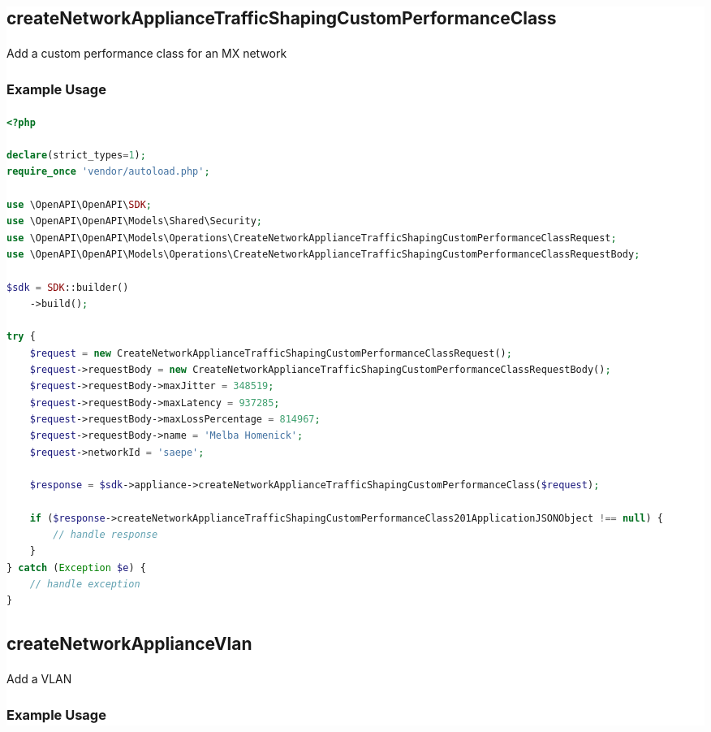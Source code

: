 ## createNetworkApplianceTrafficShapingCustomPerformanceClass

Add a custom performance class for an MX network

### Example Usage

```php
<?php

declare(strict_types=1);
require_once 'vendor/autoload.php';

use \OpenAPI\OpenAPI\SDK;
use \OpenAPI\OpenAPI\Models\Shared\Security;
use \OpenAPI\OpenAPI\Models\Operations\CreateNetworkApplianceTrafficShapingCustomPerformanceClassRequest;
use \OpenAPI\OpenAPI\Models\Operations\CreateNetworkApplianceTrafficShapingCustomPerformanceClassRequestBody;

$sdk = SDK::builder()
    ->build();

try {
    $request = new CreateNetworkApplianceTrafficShapingCustomPerformanceClassRequest();
    $request->requestBody = new CreateNetworkApplianceTrafficShapingCustomPerformanceClassRequestBody();
    $request->requestBody->maxJitter = 348519;
    $request->requestBody->maxLatency = 937285;
    $request->requestBody->maxLossPercentage = 814967;
    $request->requestBody->name = 'Melba Homenick';
    $request->networkId = 'saepe';

    $response = $sdk->appliance->createNetworkApplianceTrafficShapingCustomPerformanceClass($request);

    if ($response->createNetworkApplianceTrafficShapingCustomPerformanceClass201ApplicationJSONObject !== null) {
        // handle response
    }
} catch (Exception $e) {
    // handle exception
}
```

## createNetworkApplianceVlan

Add a VLAN

### Example Usage
